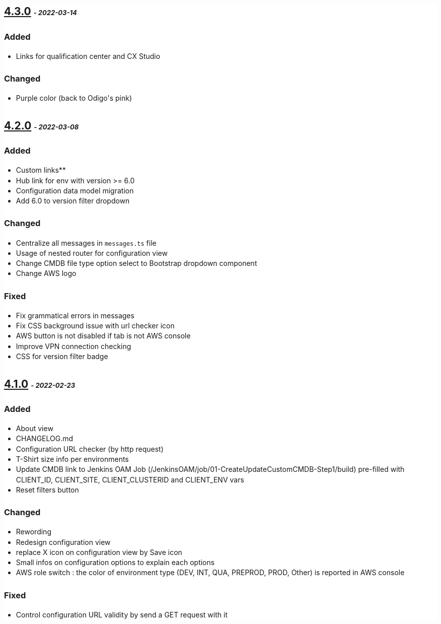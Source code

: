 ## [4.3.0] <font size="2">*- 2022-03-14*</font>
### Added
- Links for qualification center and CX Studio
### Changed
- Purple color (back to Odigo's pink)

## [4.2.0] <font size="2">*- 2022-03-08*</font>
### Added
- Custom links**
- Hub link for env with version >= 6.0
- Configuration data model migration
- Add 6.0 to version filter dropdown
### Changed
- Centralize all messages in `messages.ts` file
- Usage of nested router for configuration view
- Change CMDB file type option select to Bootstrap dropdown component
- Change AWS logo
### Fixed
- Fix grammatical errors in messages
- Fix CSS background issue with url checker icon
- AWS button is not disabled if tab is not AWS console
- Improve VPN connection checking
- CSS for version filter badge

## [4.1.0] <font size="2">*- 2022-02-23*</font>
### Added
- About view
- CHANGELOG.md
- Configuration URL checker (by http request)
- T-Shirt size info per environments
- Update CMDB link to Jenkins OAM Job (/JenkinsOAM/job/01-CreateUpdateCustomCMDB-Step1/build) pre-filled with CLIENT_ID, CLIENT_SITE, CLIENT_CLUSTERID and CLIENT_ENV vars
- Reset filters button
### Changed
- Rewording
- Redesign configuration view
- replace X icon on configuration view by Save icon
- Small infos on configuration options to explain each options
- AWS role switch : the color of environment type (DEV, INT, QUA, PREPROD, PROD, Other) is reported in AWS console
### Fixed
- Control configuration URL validity by send a GET request with it


[Unreleased]: https://github.com/guitaro/odigo-environment-linker/compare/v4.6.0...HEAD
[4.5.3]: https://github.com/guitaro/odigo-environment-linker/releases/tag/v4.5.3
[4.5.3]: https://github.com/guitaro/odigo-environment-linker/releases/tag/v4.5.3
[4.5.2]: https://github.com/guitaro/odigo-environment-linker/releases/tag/v4.5.2
[4.5.1]: https://github.com/guitaro/odigo-environment-linker/releases/tag/v4.5.1
[4.5.0]: https://github.com/guitaro/odigo-environment-linker/releases/tag/v4.5.0
[4.4.0]: https://github.com/guitaro/odigo-environment-linker/releases/tag/v4.4.0
[4.3.0]: https://github.com/guitaro/odigo-environment-linker/releases/tag/v4.3.0
[4.2.0]: https://github.com/guitaro/odigo-environment-linker/releases/tag/v4.2.0
[4.1.0]: https://github.com/guitaro/odigo-environment-linker/releases/tag/v4.1.0
[4.0.0]: https://github.com/guitaro/odigo-environment-linker/releases/tag/v4.0.0